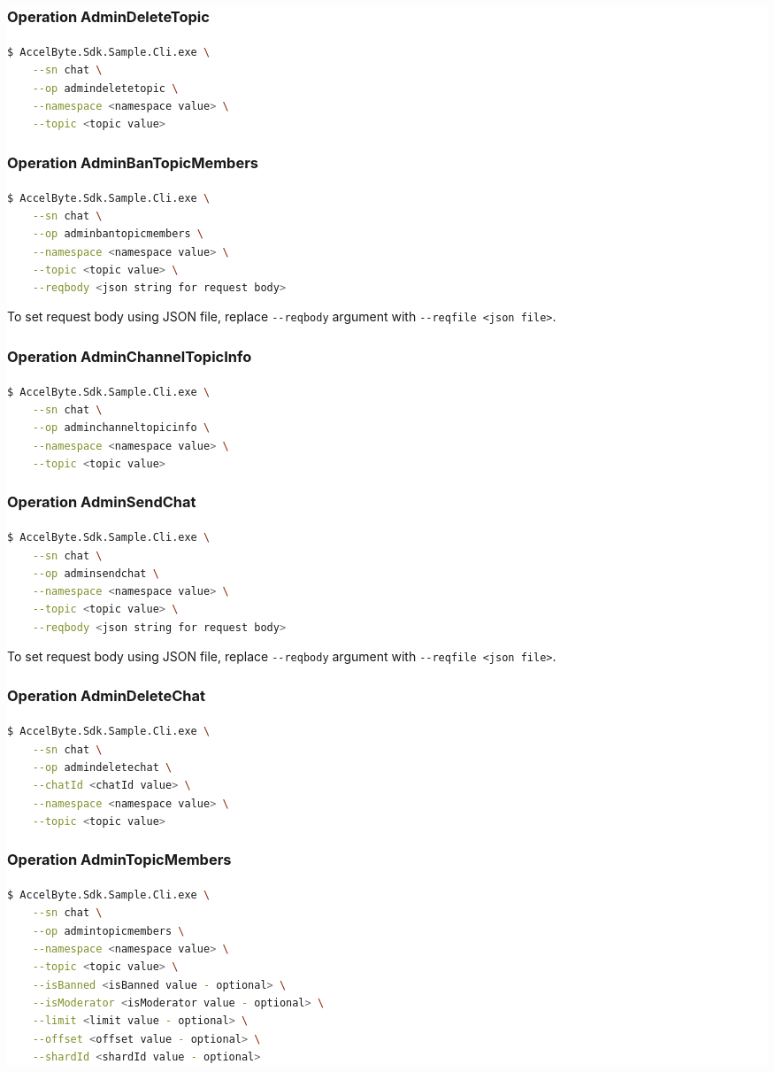 ### Operation AdminDeleteTopic
```sh
$ AccelByte.Sdk.Sample.Cli.exe \
    --sn chat \
    --op admindeletetopic \
    --namespace <namespace value> \
    --topic <topic value>
```

### Operation AdminBanTopicMembers
```sh
$ AccelByte.Sdk.Sample.Cli.exe \
    --sn chat \
    --op adminbantopicmembers \
    --namespace <namespace value> \
    --topic <topic value> \
    --reqbody <json string for request body>
```
To set request body using JSON file, replace `--reqbody` argument with `--reqfile <json file>`.

### Operation AdminChannelTopicInfo
```sh
$ AccelByte.Sdk.Sample.Cli.exe \
    --sn chat \
    --op adminchanneltopicinfo \
    --namespace <namespace value> \
    --topic <topic value>
```

### Operation AdminSendChat
```sh
$ AccelByte.Sdk.Sample.Cli.exe \
    --sn chat \
    --op adminsendchat \
    --namespace <namespace value> \
    --topic <topic value> \
    --reqbody <json string for request body>
```
To set request body using JSON file, replace `--reqbody` argument with `--reqfile <json file>`.

### Operation AdminDeleteChat
```sh
$ AccelByte.Sdk.Sample.Cli.exe \
    --sn chat \
    --op admindeletechat \
    --chatId <chatId value> \
    --namespace <namespace value> \
    --topic <topic value>
```

### Operation AdminTopicMembers
```sh
$ AccelByte.Sdk.Sample.Cli.exe \
    --sn chat \
    --op admintopicmembers \
    --namespace <namespace value> \
    --topic <topic value> \
    --isBanned <isBanned value - optional> \
    --isModerator <isModerator value - optional> \
    --limit <limit value - optional> \
    --offset <offset value - optional> \
    --shardId <shardId value - optional>
```
